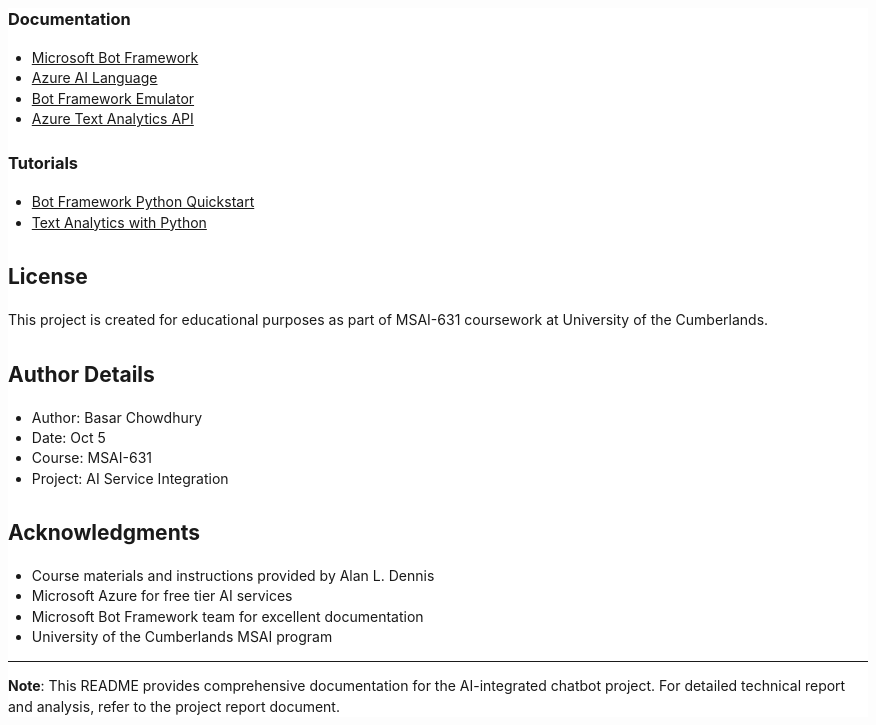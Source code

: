 ### Documentation
- [Microsoft Bot Framework](https://dev.botframework.com/)
- [Azure AI Language](https://azure.microsoft.com/en-us/products/ai-services/ai-language/)
- [Bot Framework Emulator](https://github.com/microsoft/BotFramework-Emulator)
- [Azure Text Analytics API](https://learn.microsoft.com/en-us/azure/ai-services/language-service/)

### Tutorials
- [Bot Framework Python Quickstart](https://learn.microsoft.com/en-us/azure/bot-service/python/bot-builder-python-quickstart)
- [Text Analytics with Python](https://learn.microsoft.com/en-us/python/api/overview/azure/ai-textanalytics-readme)

## License

This project is created for educational purposes as part of MSAI-631 coursework at University of the Cumberlands.

## Author Details

- Author: Basar Chowdhury
- Date: Oct 5
- Course: MSAI-631
- Project: AI Service Integration

## Acknowledgments

- Course materials and instructions provided by Alan L. Dennis
- Microsoft Azure for free tier AI services
- Microsoft Bot Framework team for excellent documentation
- University of the Cumberlands MSAI program

---

**Note**: This README provides comprehensive documentation for the AI-integrated chatbot project. For detailed technical report and analysis, refer to the project report document.
